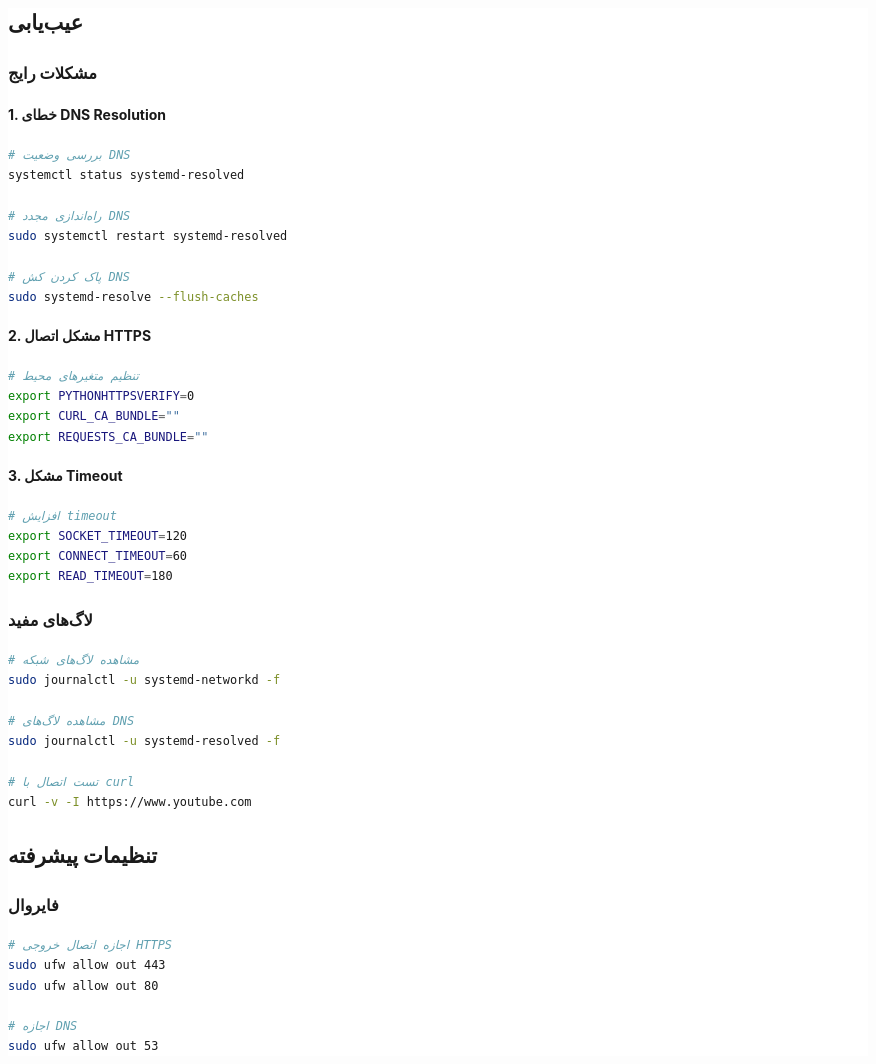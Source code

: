 ## عیب‌یابی

### مشکلات رایج

#### 1. خطای DNS Resolution
```bash
# بررسی وضعیت DNS
systemctl status systemd-resolved

# راه‌اندازی مجدد DNS
sudo systemctl restart systemd-resolved

# پاک کردن کش DNS
sudo systemd-resolve --flush-caches
```

#### 2. مشکل اتصال HTTPS
```bash
# تنظیم متغیرهای محیط
export PYTHONHTTPSVERIFY=0
export CURL_CA_BUNDLE=""
export REQUESTS_CA_BUNDLE=""
```

#### 3. مشکل Timeout
```bash
# افزایش timeout
export SOCKET_TIMEOUT=120
export CONNECT_TIMEOUT=60
export READ_TIMEOUT=180
```

### لاگ‌های مفید

```bash
# مشاهده لاگ‌های شبکه
sudo journalctl -u systemd-networkd -f

# مشاهده لاگ‌های DNS
sudo journalctl -u systemd-resolved -f

# تست اتصال با curl
curl -v -I https://www.youtube.com
```

## تنظیمات پیشرفته

### فایروال

```bash
# اجازه اتصال خروجی HTTPS
sudo ufw allow out 443
sudo ufw allow out 80

# اجازه DNS
sudo ufw allow out 53
```
